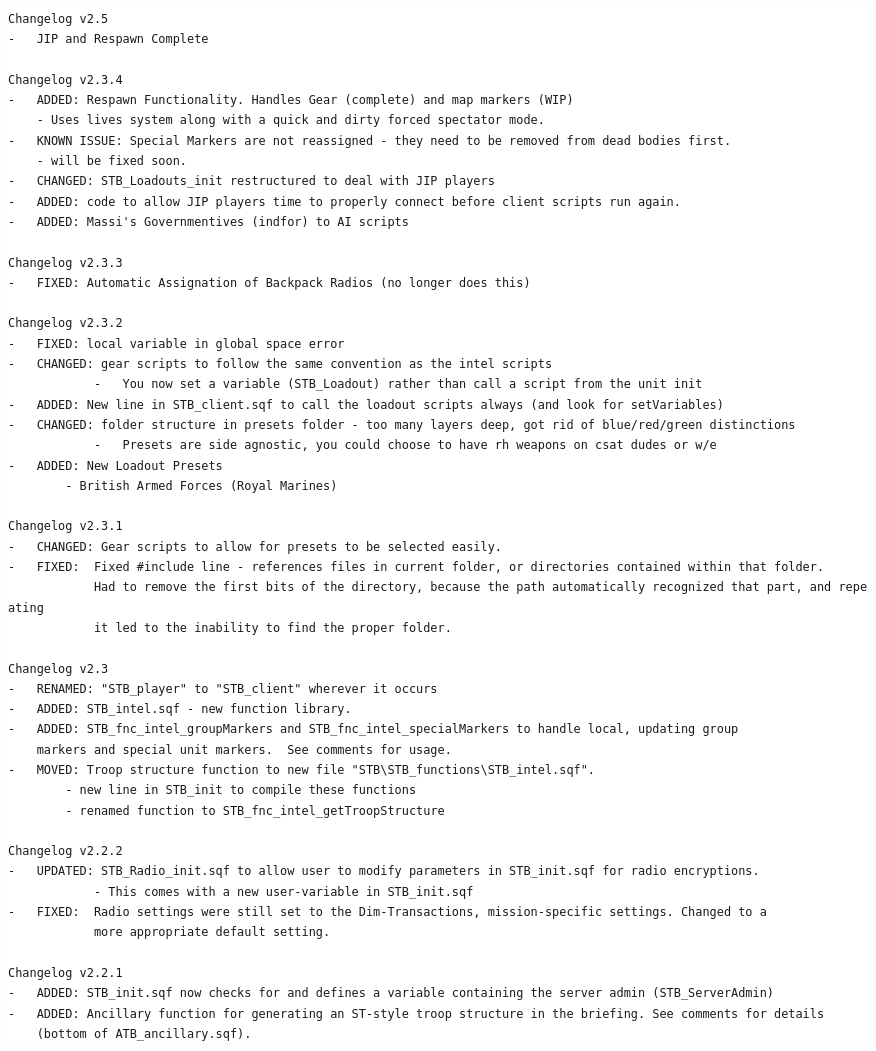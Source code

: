 	Changelog v2.5
	-	JIP and Respawn Complete
		
	Changelog v2.3.4 
	-	ADDED: Respawn Functionality. Handles Gear (complete) and map markers (WIP)
		- Uses lives system along with a quick and dirty forced spectator mode.
	-	KNOWN ISSUE: Special Markers are not reassigned - they need to be removed from dead bodies first. 
		- will be fixed soon. 
	-	CHANGED: STB_Loadouts_init restructured to deal with JIP players
	- 	ADDED: code to allow JIP players time to properly connect before client scripts run again.
	-	ADDED: Massi's Governmentives (indfor) to AI scripts

	Changelog v2.3.3
	-	FIXED: Automatic Assignation of Backpack Radios (no longer does this)
	
	Changelog v2.3.2 
	-	FIXED: local variable in global space error
	-	CHANGED: gear scripts to follow the same convention as the intel scripts
				-	You now set a variable (STB_Loadout) rather than call a script from the unit init
	- 	ADDED: New line in STB_client.sqf to call the loadout scripts always (and look for setVariables)
	-	CHANGED: folder structure in presets folder - too many layers deep, got rid of blue/red/green distinctions
				-	Presets are side agnostic, you could choose to have rh weapons on csat dudes or w/e
	-	ADDED: New Loadout Presets
			- British Armed Forces (Royal Marines)

	Changelog v2.3.1
	-	CHANGED: Gear scripts to allow for presets to be selected easily.
	-	FIXED: 	Fixed #include line - references files in current folder, or directories contained within that folder.
				Had to remove the first bits of the directory, because the path automatically recognized that part, and repeating
				it led to the inability to find the proper folder.

	Changelog v2.3
	- 	RENAMED: "STB_player" to "STB_client" wherever it occurs
	-	ADDED: STB_intel.sqf - new function library.
	-   ADDED: STB_fnc_intel_groupMarkers and STB_fnc_intel_specialMarkers to handle local, updating group
		markers and special unit markers.  See comments for usage. 
	-	MOVED: Troop structure function to new file "STB\STB_functions\STB_intel.sqf".
			- new line in STB_init to compile these functions
			- renamed function to STB_fnc_intel_getTroopStructure

	Changelog v2.2.2
	- 	UPDATED: STB_Radio_init.sqf to allow user to modify parameters in STB_init.sqf for radio encryptions.
				- This comes with a new user-variable in STB_init.sqf
	- 	FIXED:	Radio settings were still set to the Dim-Transactions, mission-specific settings. Changed to a 
				more appropriate default setting.
	
	Changelog v2.2.1
	-	ADDED: STB_init.sqf now checks for and defines a variable containing the server admin (STB_ServerAdmin)
	-	ADDED: Ancillary function for generating an ST-style troop structure in the briefing. See comments for details
		(bottom of ATB_ancillary.sqf).
